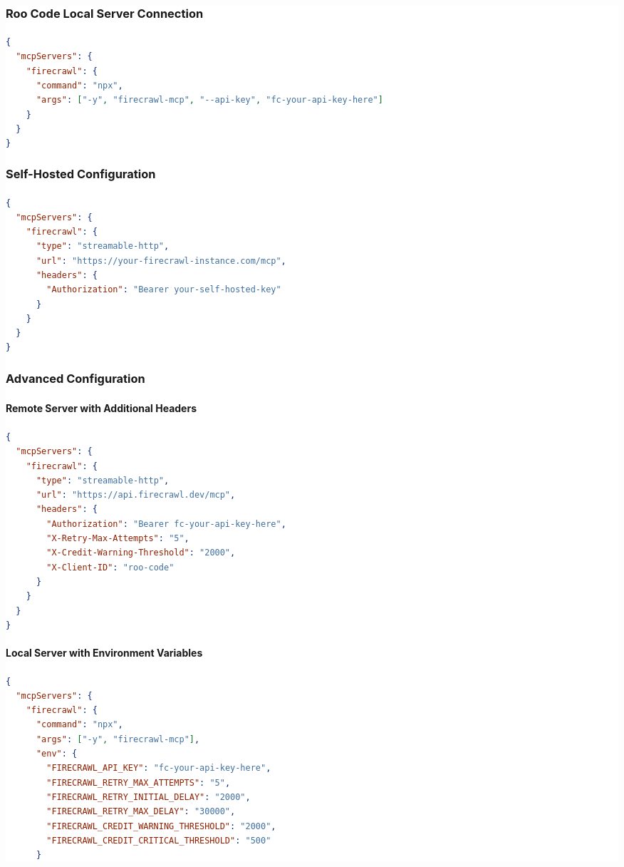 ### Roo Code Local Server Connection

```json
{
  "mcpServers": {
    "firecrawl": {
      "command": "npx",
      "args": ["-y", "firecrawl-mcp", "--api-key", "fc-your-api-key-here"]
    }
  }
}
```

### Self-Hosted Configuration

```json
{
  "mcpServers": {
    "firecrawl": {
      "type": "streamable-http",
      "url": "https://your-firecrawl-instance.com/mcp",
      "headers": {
        "Authorization": "Bearer your-self-hosted-key"
      }
    }
  }
}
```

### Advanced Configuration

#### Remote Server with Additional Headers

```json
{
  "mcpServers": {
    "firecrawl": {
      "type": "streamable-http",
      "url": "https://api.firecrawl.dev/mcp",
      "headers": {
        "Authorization": "Bearer fc-your-api-key-here",
        "X-Retry-Max-Attempts": "5",
        "X-Credit-Warning-Threshold": "2000",
        "X-Client-ID": "roo-code"
      }
    }
  }
}
```

#### Local Server with Environment Variables

```json
{
  "mcpServers": {
    "firecrawl": {
      "command": "npx",
      "args": ["-y", "firecrawl-mcp"],
      "env": {
        "FIRECRAWL_API_KEY": "fc-your-api-key-here",
        "FIRECRAWL_RETRY_MAX_ATTEMPTS": "5",
        "FIRECRAWL_RETRY_INITIAL_DELAY": "2000",
        "FIRECRAWL_RETRY_MAX_DELAY": "30000",
        "FIRECRAWL_CREDIT_WARNING_THRESHOLD": "2000",
        "FIRECRAWL_CREDIT_CRITICAL_THRESHOLD": "500"
      }
```
